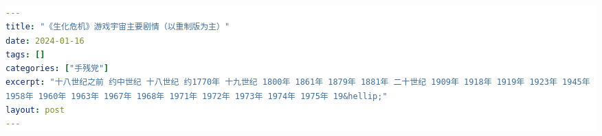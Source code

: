 ```yaml
---
title: "《生化危机》游戏宇宙主要剧情（以重制版为主）"
date: 2024-01-16
tags: []
categories: ["手残党"]
excerpt: "十八世纪之前 约中世纪 十八世纪 约1770年 十九世纪 1800年 1861年 1879年 1881年 二十世纪 1909年 1918年 1919年 1923年 1945年 1958年 1960年 1963年 1967年 1968年 1971年 1972年 1973年 1974年 1975年 19&hellip;"
layout: post
---
```

